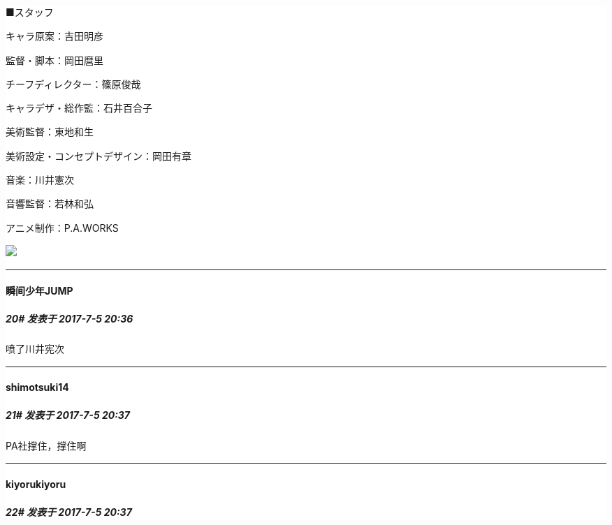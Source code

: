 
■スタッフ

キャラ原案：吉田明彦

監督・脚本：岡田麿里

チーフディレクター：篠原俊哉

キャラデザ・総作監：石井百合子

美術監督：東地和生

美術設定・コンセプトデザイン：岡田有章

音楽：川井憲次

音響監督：若林和弘

アニメ制作：P.A.WORKS

<img src="https://static.saraba1st.com/image/smiley/face2017/037.png" referrerpolicy="no-referrer">







-----

####  瞬间少年JUMP  
##### 20#       发表于 2017-7-5 20:36




喷了川井宪次







-----

####  shimotsuki14  
##### 21#       发表于 2017-7-5 20:37




PA社撑住，撑住啊







-----

####  kiyorukiyoru  
##### 22#       发表于 2017-7-5 20:37


